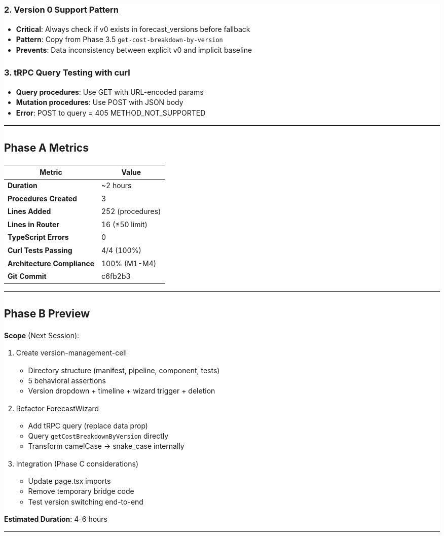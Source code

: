 ### 2. Version 0 Support Pattern
- **Critical**: Always check if v0 exists in forecast_versions before fallback
- **Pattern**: Copy from Phase 3.5 `get-cost-breakdown-by-version`
- **Prevents**: Data inconsistency between explicit v0 and implicit baseline

### 3. tRPC Query Testing with curl
- **Query procedures**: Use GET with URL-encoded params
- **Mutation procedures**: Use POST with JSON body
- **Error**: POST to query = 405 METHOD_NOT_SUPPORTED

---

## Phase A Metrics

| Metric | Value |
|--------|-------|
| **Duration** | ~2 hours |
| **Procedures Created** | 3 |
| **Lines Added** | 252 (procedures) |
| **Lines in Router** | 16 (≤50 limit) |
| **TypeScript Errors** | 0 |
| **Curl Tests Passing** | 4/4 (100%) |
| **Architecture Compliance** | 100% (M1-M4) |
| **Git Commit** | c6fb2b3 |

---

## Phase B Preview

**Scope** (Next Session):
1. Create version-management-cell
   - Directory structure (manifest, pipeline, component, tests)
   - 5 behavioral assertions
   - Version dropdown + timeline + wizard trigger + deletion
   
2. Refactor ForecastWizard
   - Add tRPC query (replace data prop)
   - Query `getCostBreakdownByVersion` directly
   - Transform camelCase → snake_case internally
   
3. Integration (Phase C considerations)
   - Update page.tsx imports
   - Remove temporary bridge code
   - Test version switching end-to-end

**Estimated Duration**: 4-6 hours

---